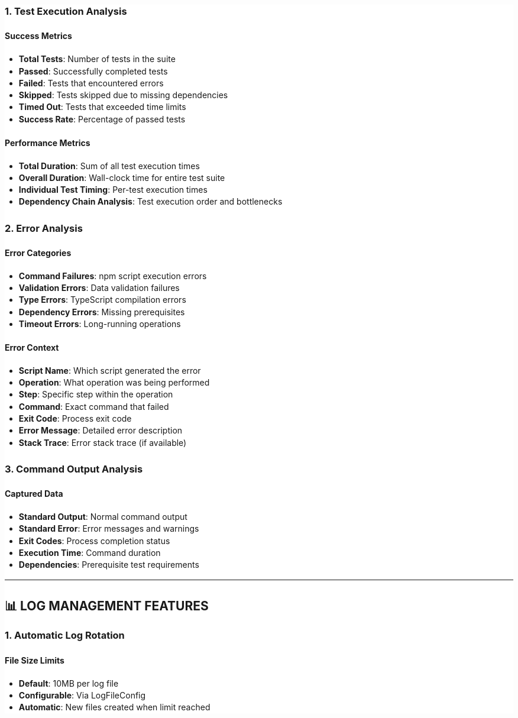 ### **1. Test Execution Analysis**

#### **Success Metrics**
- **Total Tests**: Number of tests in the suite
- **Passed**: Successfully completed tests
- **Failed**: Tests that encountered errors
- **Skipped**: Tests skipped due to missing dependencies
- **Timed Out**: Tests that exceeded time limits
- **Success Rate**: Percentage of passed tests

#### **Performance Metrics**
- **Total Duration**: Sum of all test execution times
- **Overall Duration**: Wall-clock time for entire test suite
- **Individual Test Timing**: Per-test execution times
- **Dependency Chain Analysis**: Test execution order and bottlenecks

### **2. Error Analysis**

#### **Error Categories**
- **Command Failures**: npm script execution errors
- **Validation Errors**: Data validation failures
- **Type Errors**: TypeScript compilation errors
- **Dependency Errors**: Missing prerequisites
- **Timeout Errors**: Long-running operations

#### **Error Context**
- **Script Name**: Which script generated the error
- **Operation**: What operation was being performed
- **Step**: Specific step within the operation
- **Command**: Exact command that failed
- **Exit Code**: Process exit code
- **Error Message**: Detailed error description
- **Stack Trace**: Error stack trace (if available)

### **3. Command Output Analysis**

#### **Captured Data**
- **Standard Output**: Normal command output
- **Standard Error**: Error messages and warnings
- **Exit Codes**: Process completion status
- **Execution Time**: Command duration
- **Dependencies**: Prerequisite test requirements

---

## **📊 LOG MANAGEMENT FEATURES**

### **1. Automatic Log Rotation**

#### **File Size Limits**
- **Default**: 10MB per log file
- **Configurable**: Via LogFileConfig
- **Automatic**: New files created when limit reached
